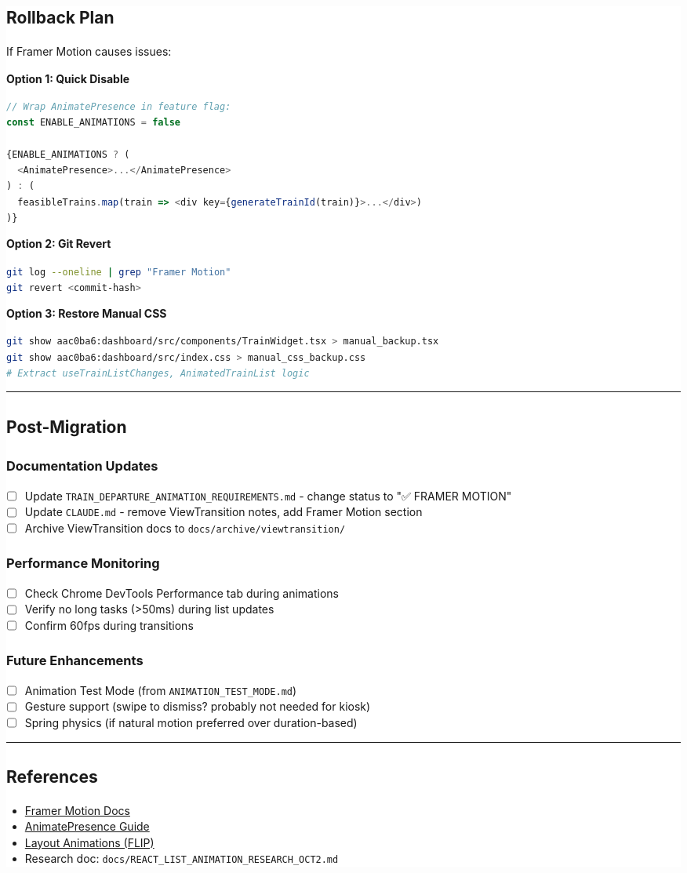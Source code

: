 
## Rollback Plan

If Framer Motion causes issues:

**Option 1: Quick Disable**
```typescript
// Wrap AnimatePresence in feature flag:
const ENABLE_ANIMATIONS = false

{ENABLE_ANIMATIONS ? (
  <AnimatePresence>...</AnimatePresence>
) : (
  feasibleTrains.map(train => <div key={generateTrainId(train)}>...</div>)
)}
```

**Option 2: Git Revert**
```bash
git log --oneline | grep "Framer Motion"
git revert <commit-hash>
```

**Option 3: Restore Manual CSS**
```bash
git show aac0ba6:dashboard/src/components/TrainWidget.tsx > manual_backup.tsx
git show aac0ba6:dashboard/src/index.css > manual_css_backup.css
# Extract useTrainListChanges, AnimatedTrainList logic
```

---

## Post-Migration

### Documentation Updates
- [ ] Update `TRAIN_DEPARTURE_ANIMATION_REQUIREMENTS.md` - change status to "✅ FRAMER MOTION"
- [ ] Update `CLAUDE.md` - remove ViewTransition notes, add Framer Motion section
- [ ] Archive ViewTransition docs to `docs/archive/viewtransition/`

### Performance Monitoring
- [ ] Check Chrome DevTools Performance tab during animations
- [ ] Verify no long tasks (>50ms) during list updates
- [ ] Confirm 60fps during transitions

### Future Enhancements
- [ ] Animation Test Mode (from `ANIMATION_TEST_MODE.md`)
- [ ] Gesture support (swipe to dismiss? probably not needed for kiosk)
- [ ] Spring physics (if natural motion preferred over duration-based)

---

## References

- [Framer Motion Docs](https://www.framer.com/motion/)
- [AnimatePresence Guide](https://www.framer.com/motion/animate-presence/)
- [Layout Animations (FLIP)](https://www.framer.com/motion/layout-animations/)
- Research doc: `docs/REACT_LIST_ANIMATION_RESEARCH_OCT2.md`
